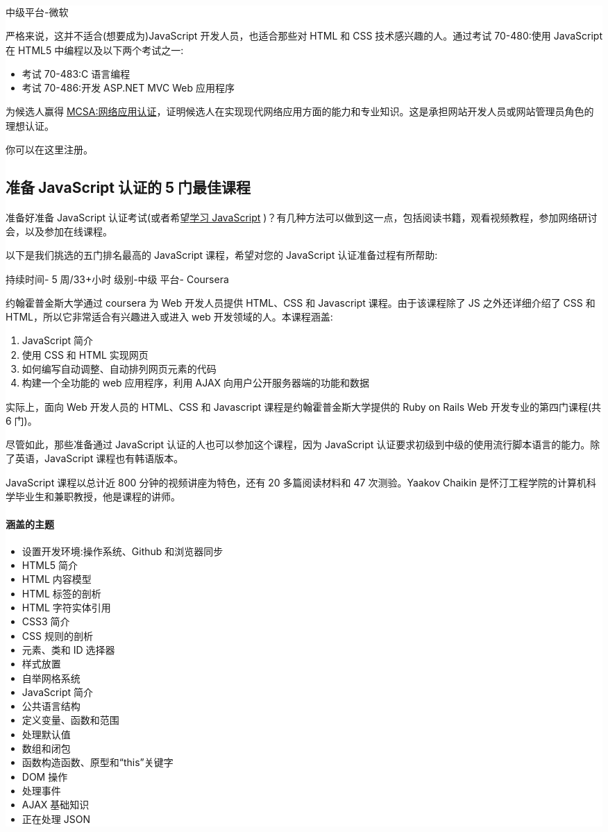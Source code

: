 中级平台-微软

严格来说，这并不适合(想要成为)JavaScript 开发人员，也适合那些对 HTML 和 CSS 技术感兴趣的人。通过考试 70-480:使用 JavaScript 在 HTML5 中编程以及以下两个考试之一:

*   考试 70-483:C 语言编程
*   考试 70-486:开发 ASP.NET MVC Web 应用程序

为候选人赢得 [MCSA:网络应用认证](https://www.microsoft.com/en-us/learning/mcsa-web-applications-certification.aspx)，证明候选人在实现现代网络应用方面的能力和专业知识。这是承担网站开发人员或网站管理员角色的理想认证。

你可以在这里注册。

## 准备 JavaScript 认证的 5 门最佳课程

准备好准备 JavaScript 认证考试(或者希望[学习 JavaScript](https://hackr.io/tutorials/learn-javascript?ref=blog-post) )？有几种方法可以做到这一点，包括阅读书籍，观看视频教程，参加网络研讨会，以及参加在线课程。

以下是我们挑选的五门排名最高的 JavaScript 课程，希望对您的 JavaScript 认证准备过程有所帮助:

持续时间- 5 周/33+小时
级别-中级
平台- Coursera

约翰霍普金斯大学通过 coursera 为 Web 开发人员提供 HTML、CSS 和 Javascript 课程。由于该课程除了 JS 之外还详细介绍了 CSS 和 HTML，所以它非常适合有兴趣进入或进入 web 开发领域的人。本课程涵盖:

1.  JavaScript 简介
2.  使用 CSS 和 HTML 实现网页
3.  如何编写自动调整、自动排列网页元素的代码
4.  构建一个全功能的 web 应用程序，利用 AJAX 向用户公开服务器端的功能和数据

实际上，面向 Web 开发人员的 HTML、CSS 和 Javascript 课程是约翰霍普金斯大学提供的 Ruby on Rails Web 开发专业的第四门课程(共 6 门)。

尽管如此，那些准备通过 JavaScript 认证的人也可以参加这个课程，因为 JavaScript 认证要求初级到中级的使用流行脚本语言的能力。除了英语，JavaScript 课程也有韩语版本。

JavaScript 课程以总计近 800 分钟的视频讲座为特色，还有 20 多篇阅读材料和 47 次测验。Yaakov Chaikin 是怀汀工程学院的计算机科学毕业生和兼职教授，他是课程的讲师。

#### **涵盖的主题**

*   设置开发环境:操作系统、Github 和浏览器同步
*   HTML5 简介
*   HTML 内容模型
*   HTML 标签的剖析
*   HTML 字符实体引用
*   CSS3 简介
*   CSS 规则的剖析
*   元素、类和 ID 选择器
*   样式放置
*   自举网格系统
*   JavaScript 简介
*   公共语言结构
*   定义变量、函数和范围
*   处理默认值
*   数组和闭包
*   函数构造函数、原型和“this”关键字
*   DOM 操作
*   处理事件
*   AJAX 基础知识
*   正在处理 JSON
